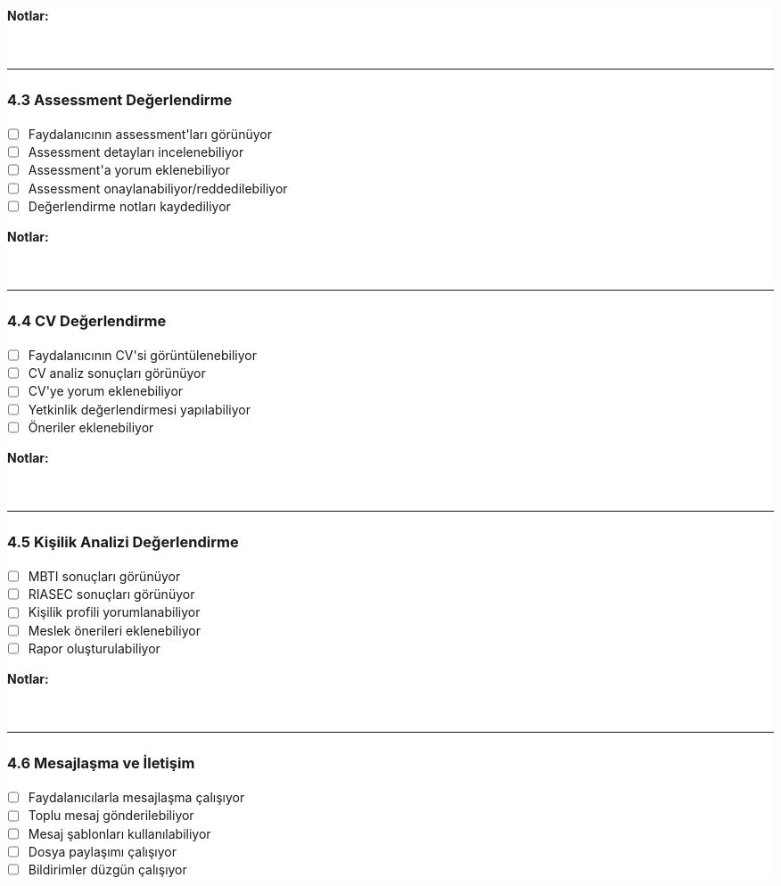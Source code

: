 **Notlar:**
```


```

---

### 4.3 Assessment Değerlendirme
- [ ] Faydalanıcının assessment'ları görünüyor
- [ ] Assessment detayları incelenebiliyor
- [ ] Assessment'a yorum eklenebiliyor
- [ ] Assessment onaylanabiliyor/reddedilebiliyor
- [ ] Değerlendirme notları kaydediliyor

**Notlar:**
```


```

---

### 4.4 CV Değerlendirme
- [ ] Faydalanıcının CV'si görüntülenebiliyor
- [ ] CV analiz sonuçları görünüyor
- [ ] CV'ye yorum eklenebiliyor
- [ ] Yetkinlik değerlendirmesi yapılabiliyor
- [ ] Öneriler eklenebiliyor

**Notlar:**
```


```

---

### 4.5 Kişilik Analizi Değerlendirme
- [ ] MBTI sonuçları görünüyor
- [ ] RIASEC sonuçları görünüyor
- [ ] Kişilik profili yorumlanabiliyor
- [ ] Meslek önerileri eklenebiliyor
- [ ] Rapor oluşturulabiliyor

**Notlar:**
```


```

---

### 4.6 Mesajlaşma ve İletişim
- [ ] Faydalanıcılarla mesajlaşma çalışıyor
- [ ] Toplu mesaj gönderilebiliyor
- [ ] Mesaj şablonları kullanılabiliyor
- [ ] Dosya paylaşımı çalışıyor
- [ ] Bildirimler düzgün çalışıyor
